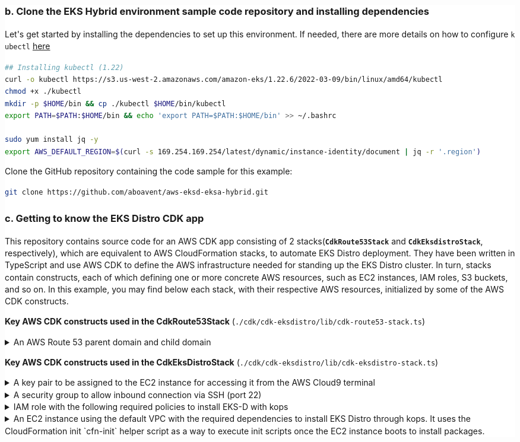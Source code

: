 ### b. Clone the EKS Hybrid environment sample code repository and installing dependencies

Let's get started by installing the dependencies to set up this environment. If needed, there are more details on how to configure `kubectl` [here](https://docs.aws.amazon.com/eks/latest/userguide/install-kubectl.html) 

```bash
## Installing kubectl (1.22)
curl -o kubectl https://s3.us-west-2.amazonaws.com/amazon-eks/1.22.6/2022-03-09/bin/linux/amd64/kubectl
chmod +x ./kubectl
mkdir -p $HOME/bin && cp ./kubectl $HOME/bin/kubectl 
export PATH=$PATH:$HOME/bin && echo 'export PATH=$PATH:$HOME/bin' >> ~/.bashrc

sudo yum install jq -y
export AWS_DEFAULT_REGION=$(curl -s 169.254.169.254/latest/dynamic/instance-identity/document | jq -r '.region')
```

Clone the GitHub repository containing the code sample for this example:

```bash
git clone https://github.com/aboavent/aws-eksd-eksa-hybrid.git 
```

### c. Getting to know the EKS Distro CDK app

This repository contains source code for an AWS CDK app consisting of 2 stacks(**`CdkRoute53Stack`** and **`CdkEksdistroStack`**, respectively), which are equivalent to AWS CloudFormation stacks, to automate EKS Distro deployment. They have been written in TypeScript and use AWS CDK to define the AWS infrastructure needed for standing up the EKS Distro cluster. In turn, stacks contain constructs, each of which defining one or more concrete AWS resources, such as EC2 instances, IAM roles, S3 buckets, and so on. In this example, you may find below each stack, with their respective AWS resources, initialized by some of the AWS CDK constructs.

**Key AWS CDK constructs used in the CdkRoute53Stack** (`./cdk/cdk-eksdistro/lib/cdk-route53-stack.ts`)

<details><summary>An AWS Route 53 parent domain and child domain </summary></details>


**Key AWS CDK constructs used in the CdkEksDistroStack** (`./cdk/cdk-eksdistro/lib/cdk-eksdistro-stack.ts`)

<details><summary>A key pair to be assigned to the EC2 instance for accessing it from the AWS Cloud9 terminal</summary></details>
 
 
<details><summary>A security group to allow inbound connection via SSH (port 22)</summary></details>


<details><summary>IAM role with the following required policies to install EKS-D with kops</summary></details>
 

<details><summary>An EC2 instance using the default VPC with the required dependencies to install EKS Distro through kops. It uses the CloudFormation init `cfn-init` helper script as a way to execute init scripts once the EC2 instance boots to install packages. </summary></details>
